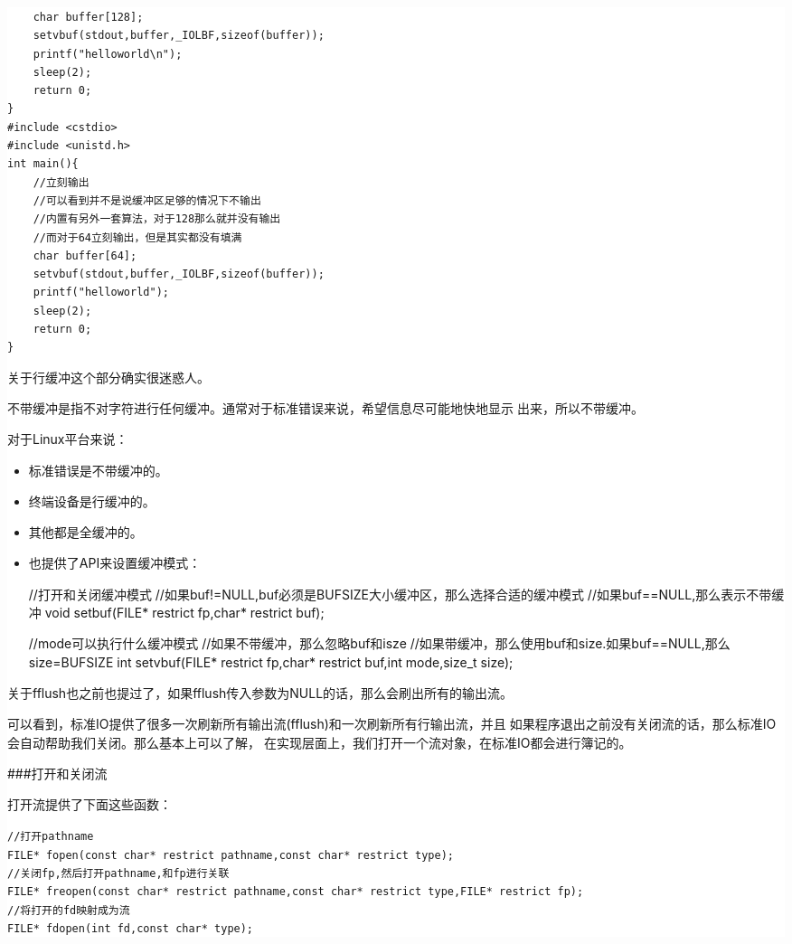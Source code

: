 	    char buffer[128];    
	    setvbuf(stdout,buffer,_IOLBF,sizeof(buffer));
	    printf("helloworld\n");
	    sleep(2);
	    return 0;
	}
	#include <cstdio>
	#include <unistd.h>
	int main(){
	    //立刻输出
	    //可以看到并不是说缓冲区足够的情况下不输出
	    //内置有另外一套算法，对于128那么就并没有输出
	    //而对于64立刻输出，但是其实都没有填满
	    char buffer[64];    
	    setvbuf(stdout,buffer,_IOLBF,sizeof(buffer));
	    printf("helloworld");
	    sleep(2);
	    return 0;
	}

关于行缓冲这个部分确实很迷惑人。

不带缓冲是指不对字符进行任何缓冲。通常对于标准错误来说，希望信息尽可能地快地显示 出来，所以不带缓冲。

对于Linux平台来说：

-	标准错误是不带缓冲的。
-	终端设备是行缓冲的。
-	其他都是全缓冲的。
-	也提供了API来设置缓冲模式：

	//打开和关闭缓冲模式
	//如果buf!=NULL,buf必须是BUFSIZE大小缓冲区，那么选择合适的缓冲模式
	//如果buf==NULL,那么表示不带缓冲
	void setbuf(FILE* restrict fp,char* restrict buf);

	//mode可以执行什么缓冲模式
	//如果不带缓冲，那么忽略buf和isze
	//如果带缓冲，那么使用buf和size.如果buf==NULL,那么size=BUFSIZE
	int setvbuf(FILE* restrict fp,char* restrict buf,int mode,size_t size);

关于fflush也之前也提过了，如果fflush传入参数为NULL的话，那么会刷出所有的输出流。

可以看到，标准IO提供了很多一次刷新所有输出流(fflush)和一次刷新所有行输出流，并且 如果程序退出之前没有关闭流的话，那么标准IO会自动帮助我们关闭。那么基本上可以了解， 在实现层面上，我们打开一个流对象，在标准IO都会进行簿记的。


###打开和关闭流

打开流提供了下面这些函数：

	//打开pathname
	FILE* fopen(const char* restrict pathname,const char* restrict type);
	//关闭fp,然后打开pathname,和fp进行关联
	FILE* freopen(const char* restrict pathname,const char* restrict type,FILE* restrict fp);
	//将打开的fd映射成为流
	FILE* fdopen(int fd,const char* type);
